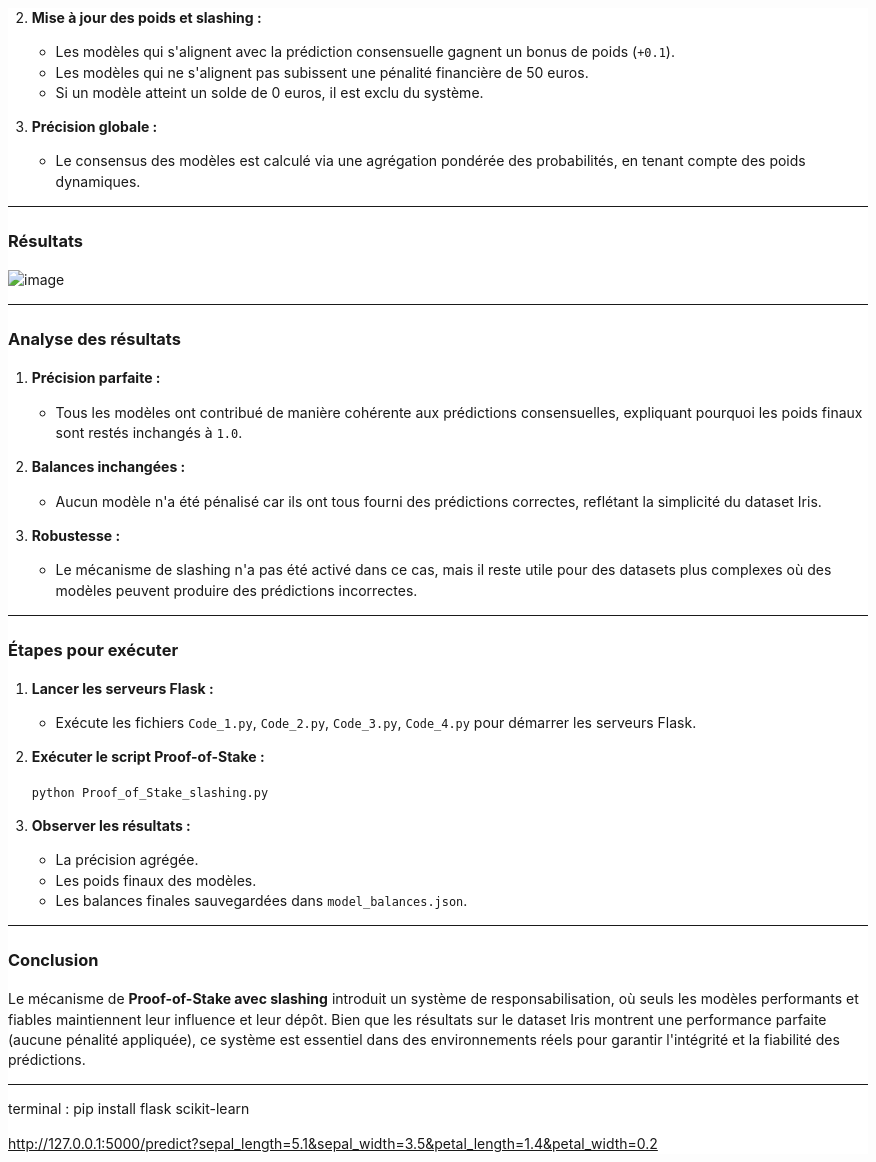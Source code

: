 2. **Mise à jour des poids et slashing :** 
   - Les modèles qui s'alignent avec la prédiction consensuelle gagnent un bonus de poids (`+0.1`).
   - Les modèles qui ne s'alignent pas subissent une pénalité financière de 50 euros.
   - Si un modèle atteint un solde de 0 euros, il est exclu du système.

3. **Précision globale :**
   - Le consensus des modèles est calculé via une agrégation pondérée des probabilités, en tenant compte des poids dynamiques.

---

### **Résultats**
![image](https://github.com/user-attachments/assets/0392a4b6-c542-4f66-a160-eef4c6b2c38d)


---

### **Analyse des résultats**
1. **Précision parfaite :**
   - Tous les modèles ont contribué de manière cohérente aux prédictions consensuelles, expliquant pourquoi les poids finaux sont restés inchangés à `1.0`.

2. **Balances inchangées :**
   - Aucun modèle n'a été pénalisé car ils ont tous fourni des prédictions correctes, reflétant la simplicité du dataset Iris.

3. **Robustesse :**
   - Le mécanisme de slashing n'a pas été activé dans ce cas, mais il reste utile pour des datasets plus complexes où des modèles peuvent produire des prédictions incorrectes.

---

### **Étapes pour exécuter**
1. **Lancer les serveurs Flask :**
   - Exécute les fichiers `Code_1.py`, `Code_2.py`, `Code_3.py`, `Code_4.py` pour démarrer les serveurs Flask.

2. **Exécuter le script Proof-of-Stake :**
   ```bash
   python Proof_of_Stake_slashing.py
   ```

3. **Observer les résultats :**
   - La précision agrégée.
   - Les poids finaux des modèles.
   - Les balances finales sauvegardées dans `model_balances.json`.

---

### **Conclusion**
Le mécanisme de **Proof-of-Stake avec slashing** introduit un système de responsabilisation, où seuls les modèles performants et fiables maintiennent leur influence et leur dépôt. Bien que les résultats sur le dataset Iris montrent une performance parfaite (aucune pénalité appliquée), ce système est essentiel dans des environnements réels pour garantir l'intégrité et la fiabilité des prédictions.

---


terminal : pip install flask scikit-learn

http://127.0.0.1:5000/predict?sepal_length=5.1&sepal_width=3.5&petal_length=1.4&petal_width=0.2
